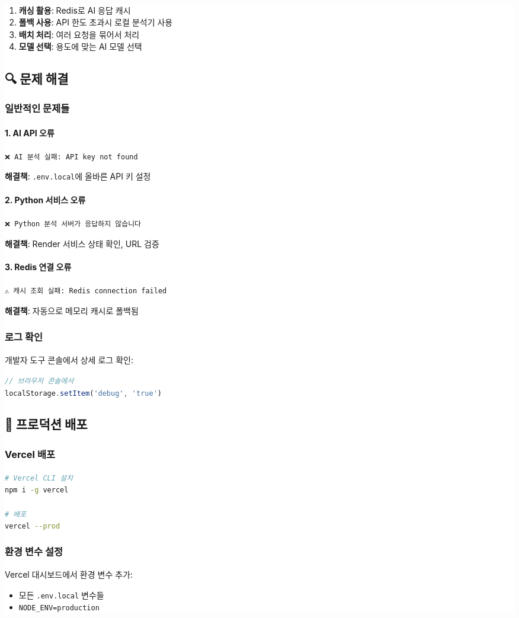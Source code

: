 1. **캐싱 활용**: Redis로 AI 응답 캐시
2. **폴백 사용**: API 한도 초과시 로컬 분석기 사용
3. **배치 처리**: 여러 요청을 묶어서 처리
4. **모델 선택**: 용도에 맞는 AI 모델 선택

## 🔍 문제 해결

### 일반적인 문제들

#### 1. AI API 오류
```
❌ AI 분석 실패: API key not found
```
**해결책**: `.env.local`에 올바른 API 키 설정

#### 2. Python 서비스 오류
```
❌ Python 분석 서버가 응답하지 않습니다
```
**해결책**: Render 서비스 상태 확인, URL 검증

#### 3. Redis 연결 오류
```
⚠️ 캐시 조회 실패: Redis connection failed
```
**해결책**: 자동으로 메모리 캐시로 폴백됨

### 로그 확인

개발자 도구 콘솔에서 상세 로그 확인:
```javascript
// 브라우저 콘솔에서
localStorage.setItem('debug', 'true')
```

## 🚀 프로덕션 배포

### Vercel 배포

```bash
# Vercel CLI 설치
npm i -g vercel

# 배포
vercel --prod
```

### 환경 변수 설정

Vercel 대시보드에서 환경 변수 추가:
- 모든 `.env.local` 변수들
- `NODE_ENV=production`
